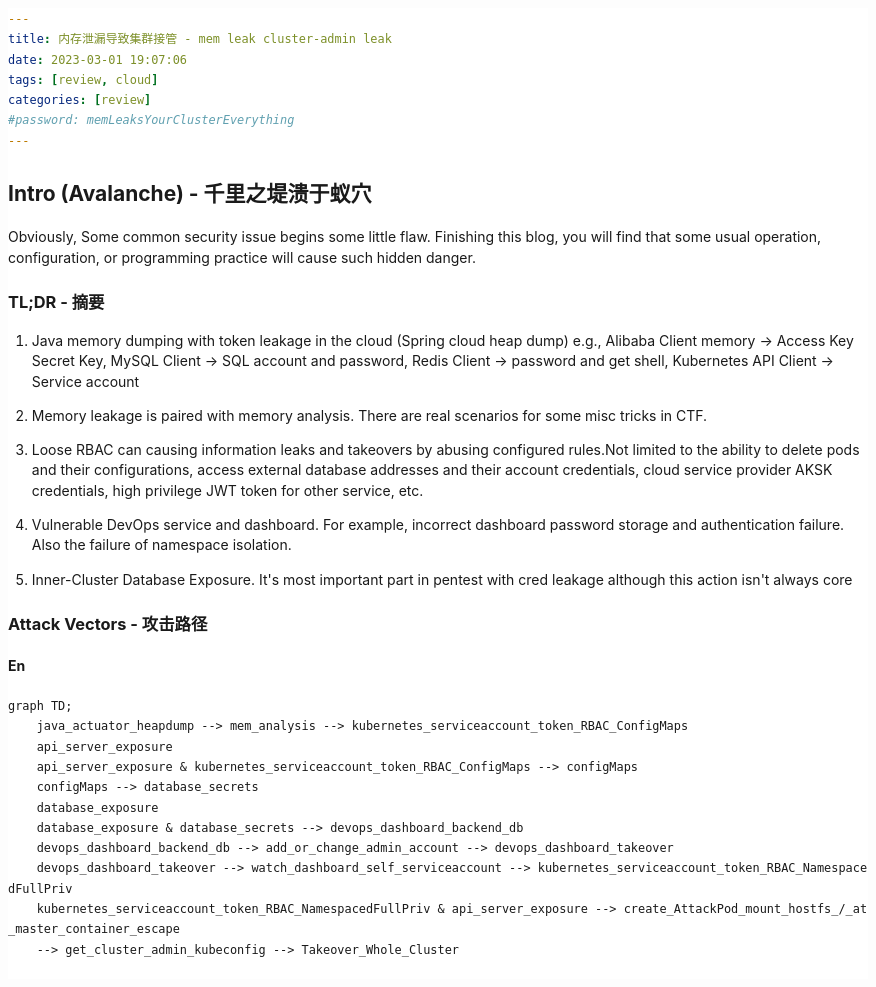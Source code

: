 ```yaml
---
title: 内存泄漏导致集群接管 - mem leak cluster-admin leak
date: 2023-03-01 19:07:06
tags: [review, cloud]
categories: [review]
#password: memLeaksYourClusterEverything
---
```


## Intro (Avalanche) - 千里之堤溃于蚁穴

Obviously, Some common security issue begins some little flaw. Finishing this blog, you will find that some usual operation, configuration, or programming practice will cause such hidden danger.

### TL;DR - 摘要

1. Java memory dumping with token leakage in the cloud (Spring cloud heap dump) e.g., Alibaba Client memory → Access Key Secret Key, MySQL Client → SQL account and password, Redis Client → password and get shell, Kubernetes API Client → Service account

2. Memory leakage is paired with memory analysis. There are real scenarios for some misc tricks in CTF.

3. Loose RBAC can causing information leaks and takeovers by abusing configured rules.Not limited to the ability to delete pods and their configurations, access external database addresses and their account credentials, cloud service provider AKSK credentials, high privilege JWT token for other service, etc.

4. Vulnerable DevOps service and dashboard. For example, incorrect dashboard password storage and authentication failure. Also the failure of namespace isolation.

5. Inner-Cluster Database Exposure. It's most important part in pentest with cred leakage although this action isn't always core  

### Attack Vectors - 攻击路径

#### En

```mermaid
graph TD;
	java_actuator_heapdump --> mem_analysis --> kubernetes_serviceaccount_token_RBAC_ConfigMaps
	api_server_exposure
	api_server_exposure & kubernetes_serviceaccount_token_RBAC_ConfigMaps --> configMaps
	configMaps --> database_secrets
	database_exposure 
	database_exposure & database_secrets --> devops_dashboard_backend_db
	devops_dashboard_backend_db --> add_or_change_admin_account --> devops_dashboard_takeover
	devops_dashboard_takeover --> watch_dashboard_self_serviceaccount --> kubernetes_serviceaccount_token_RBAC_NamespacedFullPriv
	kubernetes_serviceaccount_token_RBAC_NamespacedFullPriv & api_server_exposure --> create_AttackPod_mount_hostfs_/_at_master_container_escape
	--> get_cluster_admin_kubeconfig --> Takeover_Whole_Cluster
	
```
